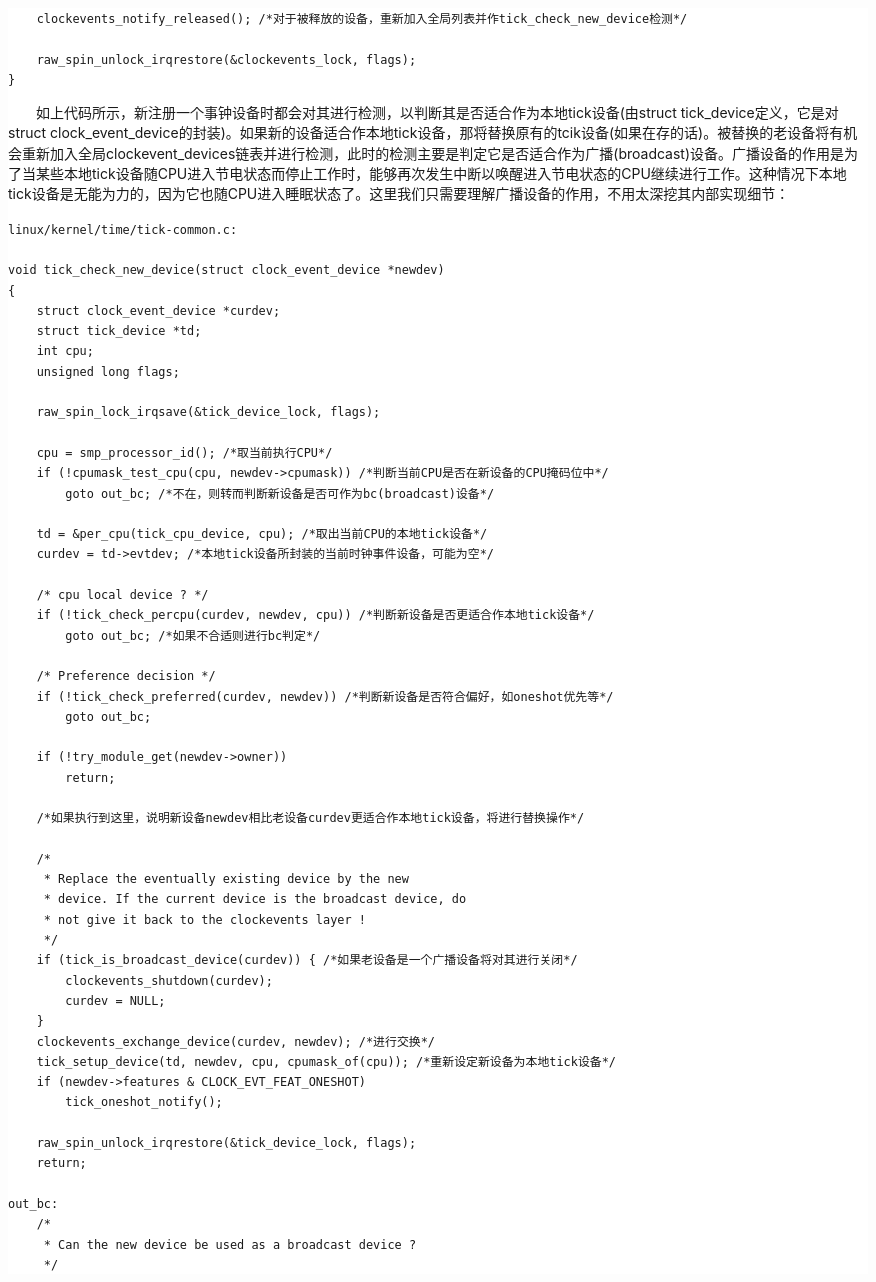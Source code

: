 ```
    clockevents_notify_released(); /*对于被释放的设备，重新加入全局列表并作tick_check_new_device检测*/

    raw_spin_unlock_irqrestore(&clockevents_lock, flags);
}
```

&emsp;&emsp;如上代码所示，新注册一个事钟设备时都会对其进行检测，以判断其是否适合作为本地tick设备(由struct tick_device定义，它是对struct clock_event_device的封装)。如果新的设备适合作本地tick设备，那将替换原有的tcik设备(如果在存的话)。被替换的老设备将有机会重新加入全局clockevent_devices链表并进行检测，此时的检测主要是判定它是否适合作为广播(broadcast)设备。广播设备的作用是为了当某些本地tick设备随CPU进入节电状态而停止工作时，能够再次发生中断以唤醒进入节电状态的CPU继续进行工作。这种情况下本地tick设备是无能为力的，因为它也随CPU进入睡眠状态了。这里我们只需要理解广播设备的作用，不用太深挖其内部实现细节：

```
linux/kernel/time/tick-common.c:

void tick_check_new_device(struct clock_event_device *newdev)
{
    struct clock_event_device *curdev;
    struct tick_device *td;
    int cpu;
    unsigned long flags;

    raw_spin_lock_irqsave(&tick_device_lock, flags);

    cpu = smp_processor_id(); /*取当前执行CPU*/
    if (!cpumask_test_cpu(cpu, newdev->cpumask)) /*判断当前CPU是否在新设备的CPU掩码位中*/
        goto out_bc; /*不在，则转而判断新设备是否可作为bc(broadcast)设备*/

    td = &per_cpu(tick_cpu_device, cpu); /*取出当前CPU的本地tick设备*/
    curdev = td->evtdev; /*本地tick设备所封装的当前时钟事件设备，可能为空*/

    /* cpu local device ? */
    if (!tick_check_percpu(curdev, newdev, cpu)) /*判断新设备是否更适合作本地tick设备*/
        goto out_bc; /*如果不合适则进行bc判定*/

    /* Preference decision */
    if (!tick_check_preferred(curdev, newdev)) /*判断新设备是否符合偏好，如oneshot优先等*/
        goto out_bc;

    if (!try_module_get(newdev->owner))
        return;

    /*如果执行到这里，说明新设备newdev相比老设备curdev更适合作本地tick设备，将进行替换操作*/

    /*
     * Replace the eventually existing device by the new
     * device. If the current device is the broadcast device, do
     * not give it back to the clockevents layer !
     */
    if (tick_is_broadcast_device(curdev)) { /*如果老设备是一个广播设备将对其进行关闭*/
        clockevents_shutdown(curdev);
        curdev = NULL;
    }
    clockevents_exchange_device(curdev, newdev); /*进行交换*/
    tick_setup_device(td, newdev, cpu, cpumask_of(cpu)); /*重新设定新设备为本地tick设备*/
    if (newdev->features & CLOCK_EVT_FEAT_ONESHOT)
        tick_oneshot_notify();

    raw_spin_unlock_irqrestore(&tick_device_lock, flags);
    return;

out_bc:
    /*
     * Can the new device be used as a broadcast device ?
     */
```